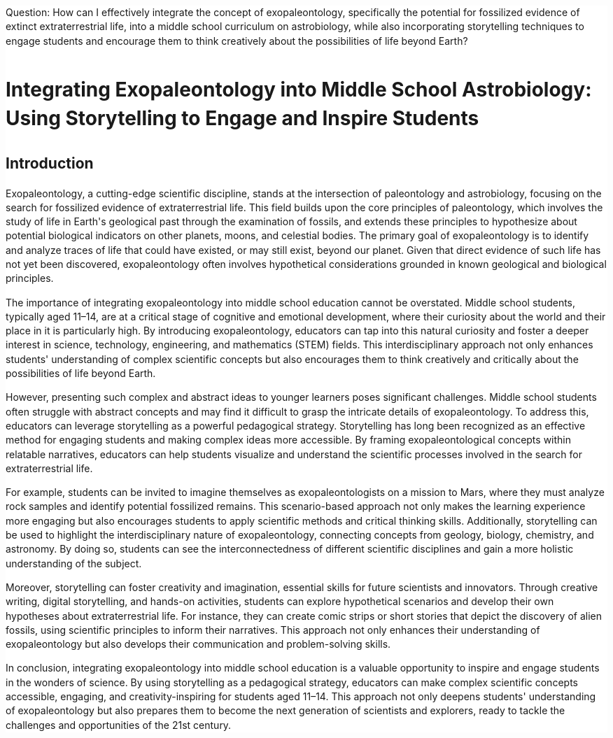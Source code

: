 Question: How can I effectively integrate the concept of exopaleontology, specifically the potential for fossilized evidence of extinct extraterrestrial life, into a middle school curriculum on astrobiology, while also incorporating storytelling techniques to engage students and encourage them to think creatively about the possibilities of life beyond Earth?

# Integrating Exopaleontology into Middle School Astrobiology: Using Storytelling to Engage and Inspire Students

## Introduction

Exopaleontology, a cutting-edge scientific discipline, stands at the intersection of paleontology and astrobiology, focusing on the search for fossilized evidence of extraterrestrial life. This field builds upon the core principles of paleontology, which involves the study of life in Earth's geological past through the examination of fossils, and extends these principles to hypothesize about potential biological indicators on other planets, moons, and celestial bodies. The primary goal of exopaleontology is to identify and analyze traces of life that could have existed, or may still exist, beyond our planet. Given that direct evidence of such life has not yet been discovered, exopaleontology often involves hypothetical considerations grounded in known geological and biological principles.

The importance of integrating exopaleontology into middle school education cannot be overstated. Middle school students, typically aged 11–14, are at a critical stage of cognitive and emotional development, where their curiosity about the world and their place in it is particularly high. By introducing exopaleontology, educators can tap into this natural curiosity and foster a deeper interest in science, technology, engineering, and mathematics (STEM) fields. This interdisciplinary approach not only enhances students' understanding of complex scientific concepts but also encourages them to think creatively and critically about the possibilities of life beyond Earth.

However, presenting such complex and abstract ideas to younger learners poses significant challenges. Middle school students often struggle with abstract concepts and may find it difficult to grasp the intricate details of exopaleontology. To address this, educators can leverage storytelling as a powerful pedagogical strategy. Storytelling has long been recognized as an effective method for engaging students and making complex ideas more accessible. By framing exopaleontological concepts within relatable narratives, educators can help students visualize and understand the scientific processes involved in the search for extraterrestrial life.

For example, students can be invited to imagine themselves as exopaleontologists on a mission to Mars, where they must analyze rock samples and identify potential fossilized remains. This scenario-based approach not only makes the learning experience more engaging but also encourages students to apply scientific methods and critical thinking skills. Additionally, storytelling can be used to highlight the interdisciplinary nature of exopaleontology, connecting concepts from geology, biology, chemistry, and astronomy. By doing so, students can see the interconnectedness of different scientific disciplines and gain a more holistic understanding of the subject.

Moreover, storytelling can foster creativity and imagination, essential skills for future scientists and innovators. Through creative writing, digital storytelling, and hands-on activities, students can explore hypothetical scenarios and develop their own hypotheses about extraterrestrial life. For instance, they can create comic strips or short stories that depict the discovery of alien fossils, using scientific principles to inform their narratives. This approach not only enhances their understanding of exopaleontology but also develops their communication and problem-solving skills.

In conclusion, integrating exopaleontology into middle school education is a valuable opportunity to inspire and engage students in the wonders of science. By using storytelling as a pedagogical strategy, educators can make complex scientific concepts accessible, engaging, and creativity-inspiring for students aged 11–14. This approach not only deepens students' understanding of exopaleontology but also prepares them to become the next generation of scientists and explorers, ready to tackle the challenges and opportunities of the 21st century.
